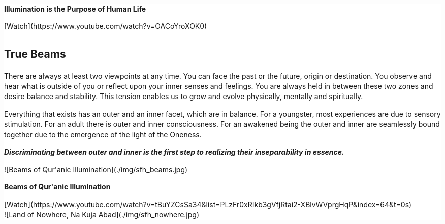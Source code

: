 **Illumination is the Purpose of Human Life**

<div markdown="3" class="video-link">
[Watch](https://www.youtube.com/watch?v=OACoYroXOK0)
</div>

</div>

<div markdown="1" class="clear"></div>

## True Beams

There are always at least two viewpoints at any time. You can face the past or the future, origin or destination. You observe and hear what is outside of you or reflect upon your inner senses and feelings. You are always held in between these two zones and desire balance and stability. This tension enables us to grow and evolve physically, mentally and spiritually.   

Everything that exists has an outer and an inner facet, which are in balance. For a youngster, most experiences are due to sensory stimulation. For an adult there is outer and inner consciousness. For an awakened being the outer and inner are seamlessly bound together due to the emergence of the light of the Oneness.  

**_Discriminating between outer and inner is the first step to realizing their inseparability in essence._**    

<div markdown="1" class="card video sidebar center gemoji center-content">

<div markdown="2" class="video-image">
![Beams of Qur'anic Illumination](./img/sfh_beams.jpg)
</div>

**Beams of Qur'anic Illumination**

<div markdown="3" class="video-link">
[Watch](https://www.youtube.com/watch?v=tBuYZCsSa34&list=PLzFr0xRIkb3gVfjRtai2-XBlvWVprgHqP&index=64&t=0s)
</div>

</div>

<div markdown="1" class="card video sidebar center gemoji center-content">

<div markdown="2" class="video-image">
![Land of Nowhere, Na Kuja Abad](./img/sfh_nowhere.jpg)
</div>
